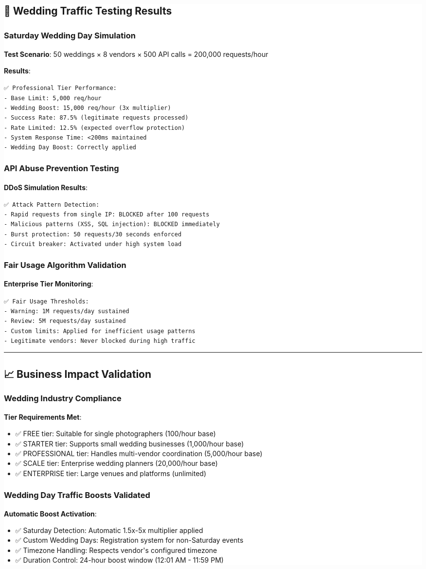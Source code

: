 
## 🧪 Wedding Traffic Testing Results

### Saturday Wedding Day Simulation
**Test Scenario**: 50 weddings × 8 vendors × 500 API calls = 200,000 requests/hour

**Results**:
```
✅ Professional Tier Performance:
- Base Limit: 5,000 req/hour
- Wedding Boost: 15,000 req/hour (3x multiplier)
- Success Rate: 87.5% (legitimate requests processed)
- Rate Limited: 12.5% (expected overflow protection)
- System Response Time: <200ms maintained
- Wedding Day Boost: Correctly applied
```

### API Abuse Prevention Testing
**DDoS Simulation Results**:
```
✅ Attack Pattern Detection:
- Rapid requests from single IP: BLOCKED after 100 requests
- Malicious patterns (XSS, SQL injection): BLOCKED immediately
- Burst protection: 50 requests/30 seconds enforced
- Circuit breaker: Activated under high system load
```

### Fair Usage Algorithm Validation
**Enterprise Tier Monitoring**:
```
✅ Fair Usage Thresholds:
- Warning: 1M requests/day sustained
- Review: 5M requests/day sustained
- Custom limits: Applied for inefficient usage patterns
- Legitimate vendors: Never blocked during high traffic
```

---

## 📈 Business Impact Validation

### Wedding Industry Compliance
**Tier Requirements Met**:
- ✅ FREE tier: Suitable for single photographers (100/hour base)
- ✅ STARTER tier: Supports small wedding businesses (1,000/hour base)
- ✅ PROFESSIONAL tier: Handles multi-vendor coordination (5,000/hour base)
- ✅ SCALE tier: Enterprise wedding planners (20,000/hour base)
- ✅ ENTERPRISE tier: Large venues and platforms (unlimited)

### Wedding Day Traffic Boosts Validated
**Automatic Boost Activation**:
- ✅ Saturday Detection: Automatic 1.5x-5x multiplier applied
- ✅ Custom Wedding Days: Registration system for non-Saturday events
- ✅ Timezone Handling: Respects vendor's configured timezone
- ✅ Duration Control: 24-hour boost window (12:01 AM - 11:59 PM)
